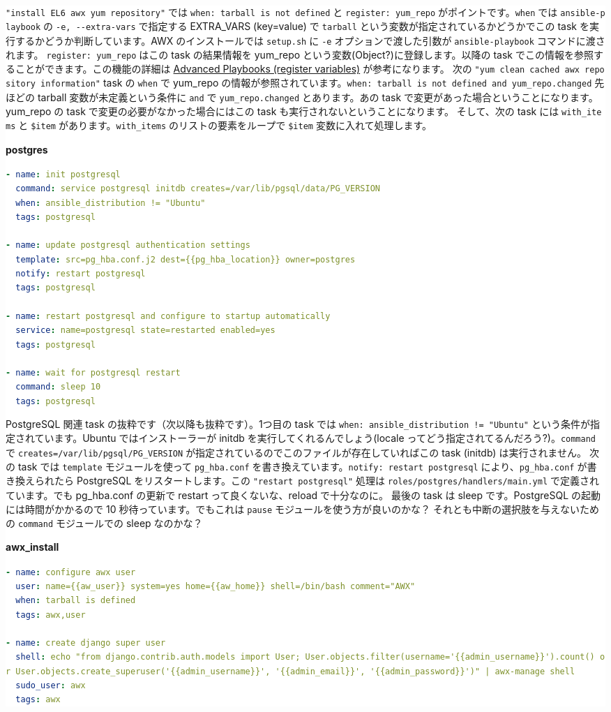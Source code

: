 `"install EL6 awx yum repository"` では `when: tarball is not defined` と `register: yum_repo` がポイントです。`when` では `ansible-playbook` の `-e, --extra-vars` で指定する EXTRA\_VARS (key=value) で `tarball` という変数が指定されているかどうかでこの task を実行するかどうか判断しています。AWX のインストールでは `setup.sh` に `-e` オプションで渡した引数が `ansible-playbook` コマンドに渡されます。 `register: yum_repo` はこの task の結果情報を yum\_repo という変数(Object?)に登録します。以降の task でこの情報を参照することができます。この機能の詳細は [Advanced Playbooks (register variables)](http://www.ansibleworks.com/docs/playbooks2.html#register-variables) が参考になります。 次の `"yum clean cached awx repository information"` task の `when` で yum\_repo の情報が参照されています。`when: tarball is not defined and yum_repo.changed` 先ほどの tarball 変数が未定義という条件に `and` で `yum_repo.changed` とあります。あの task で変更があった場合ということになります。yum\_repo の task で変更の必要がなかった場合にはこの task も実行されないということになります。 そして、次の task には `with_items` と `$item` があります。`with_items` のリストの要素をループで `$item` 変数に入れて処理します。

**postgres**

```yaml
- name: init postgresql
  command: service postgresql initdb creates=/var/lib/pgsql/data/PG_VERSION
  when: ansible_distribution != "Ubuntu"
  tags: postgresql

- name: update postgresql authentication settings
  template: src=pg_hba.conf.j2 dest={{pg_hba_location}} owner=postgres
  notify: restart postgresql
  tags: postgresql

- name: restart postgresql and configure to startup automatically
  service: name=postgresql state=restarted enabled=yes
  tags: postgresql

- name: wait for postgresql restart
  command: sleep 10
  tags: postgresql
```

PostgreSQL 関連 task の抜粋です（次以降も抜粋です）。1つ目の task では `when: ansible_distribution != "Ubuntu"` という条件が指定されています。Ubuntu ではインストーラーが initdb を実行してくれるんでしょう(locale ってどう指定されてるんだろう?)。`command` で `creates=/var/lib/pgsql/PG_VERSION` が指定されているのでこのファイルが存在していればこの task (initdb) は実行されません。 次の task では `template` モジュールを使って `pg_hba.conf` を書き換えています。`notify: restart postgresql` により、`pg_hba.conf` が書き換えられたら PostgreSQL をリスタートします。この `"restart postgresql"` 処理は `roles/postgres/handlers/main.yml` で定義されています。でも pg\_hba.conf の更新で restart って良くないな、reload で十分なのに。 最後の task は sleep です。PostgreSQL の起動には時間がかかるので 10 秒待っています。でもこれは `pause` モジュールを使う方が良いのかな？ それとも中断の選択肢を与えないための `command` モジュールでの sleep なのかな？

**awx\_install**

```yaml
- name: configure awx user
  user: name={{aw_user}} system=yes home={{aw_home}} shell=/bin/bash comment="AWX"
  when: tarball is defined
  tags: awx,user

- name: create django super user
  shell: echo "from django.contrib.auth.models import User; User.objects.filter(username='{{admin_username}}').count() or User.objects.create_superuser('{{admin_username}}', '{{admin_email}}', '{{admin_password}}')" | awx-manage shell
  sudo_user: awx
  tags: awx
```
